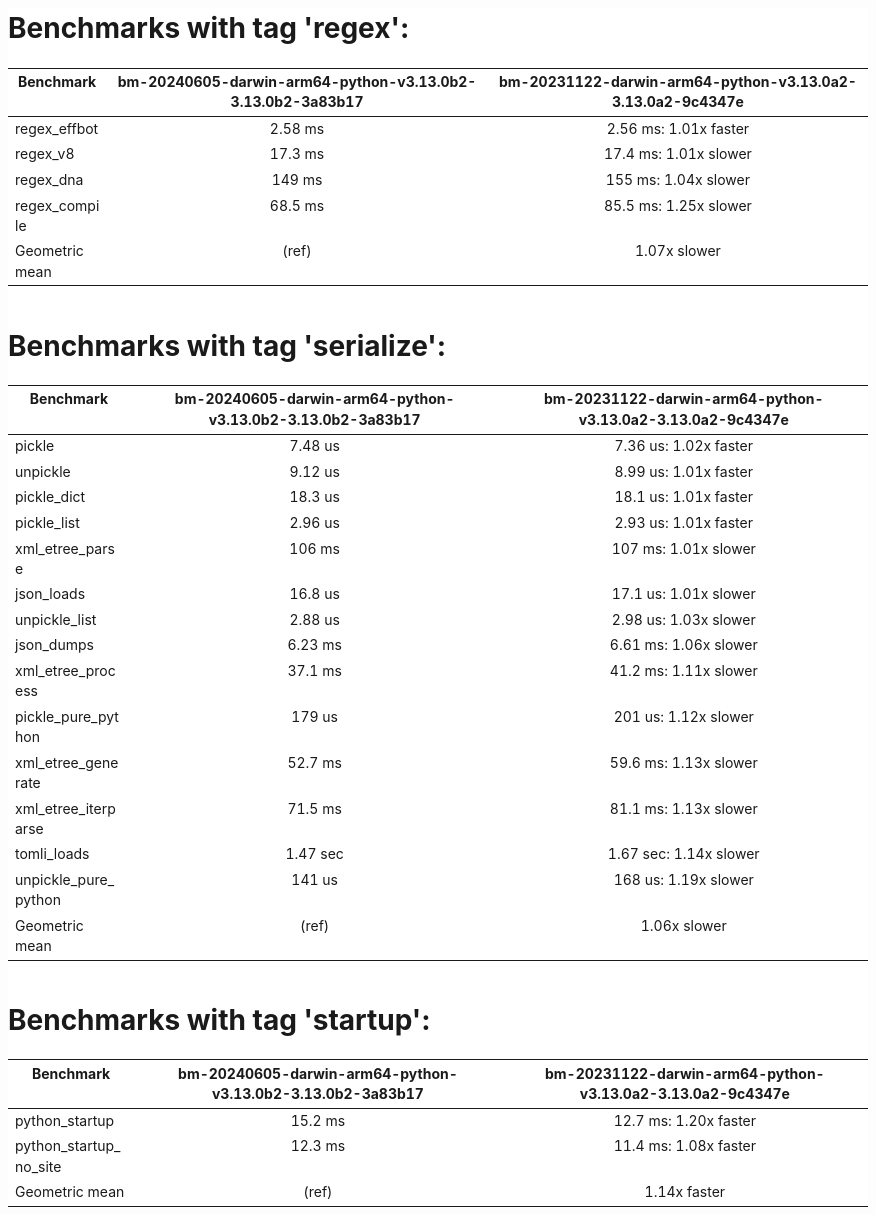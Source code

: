 Benchmarks with tag 'regex':
============================

| Benchmark      | bm-20240605-darwin-arm64-python-v3.13.0b2-3.13.0b2-3a83b17 | bm-20231122-darwin-arm64-python-v3.13.0a2-3.13.0a2-9c4347e |
|----------------|:----------------------------------------------------------:|:----------------------------------------------------------:|
| regex_effbot   | 2.58 ms                                                    | 2.56 ms: 1.01x faster                                      |
| regex_v8       | 17.3 ms                                                    | 17.4 ms: 1.01x slower                                      |
| regex_dna      | 149 ms                                                     | 155 ms: 1.04x slower                                       |
| regex_compile  | 68.5 ms                                                    | 85.5 ms: 1.25x slower                                      |
| Geometric mean | (ref)                                                      | 1.07x slower                                               |

Benchmarks with tag 'serialize':
================================

| Benchmark            | bm-20240605-darwin-arm64-python-v3.13.0b2-3.13.0b2-3a83b17 | bm-20231122-darwin-arm64-python-v3.13.0a2-3.13.0a2-9c4347e |
|----------------------|:----------------------------------------------------------:|:----------------------------------------------------------:|
| pickle               | 7.48 us                                                    | 7.36 us: 1.02x faster                                      |
| unpickle             | 9.12 us                                                    | 8.99 us: 1.01x faster                                      |
| pickle_dict          | 18.3 us                                                    | 18.1 us: 1.01x faster                                      |
| pickle_list          | 2.96 us                                                    | 2.93 us: 1.01x faster                                      |
| xml_etree_parse      | 106 ms                                                     | 107 ms: 1.01x slower                                       |
| json_loads           | 16.8 us                                                    | 17.1 us: 1.01x slower                                      |
| unpickle_list        | 2.88 us                                                    | 2.98 us: 1.03x slower                                      |
| json_dumps           | 6.23 ms                                                    | 6.61 ms: 1.06x slower                                      |
| xml_etree_process    | 37.1 ms                                                    | 41.2 ms: 1.11x slower                                      |
| pickle_pure_python   | 179 us                                                     | 201 us: 1.12x slower                                       |
| xml_etree_generate   | 52.7 ms                                                    | 59.6 ms: 1.13x slower                                      |
| xml_etree_iterparse  | 71.5 ms                                                    | 81.1 ms: 1.13x slower                                      |
| tomli_loads          | 1.47 sec                                                   | 1.67 sec: 1.14x slower                                     |
| unpickle_pure_python | 141 us                                                     | 168 us: 1.19x slower                                       |
| Geometric mean       | (ref)                                                      | 1.06x slower                                               |

Benchmarks with tag 'startup':
==============================

| Benchmark              | bm-20240605-darwin-arm64-python-v3.13.0b2-3.13.0b2-3a83b17 | bm-20231122-darwin-arm64-python-v3.13.0a2-3.13.0a2-9c4347e |
|------------------------|:----------------------------------------------------------:|:----------------------------------------------------------:|
| python_startup         | 15.2 ms                                                    | 12.7 ms: 1.20x faster                                      |
| python_startup_no_site | 12.3 ms                                                    | 11.4 ms: 1.08x faster                                      |
| Geometric mean         | (ref)                                                      | 1.14x faster                                               |
